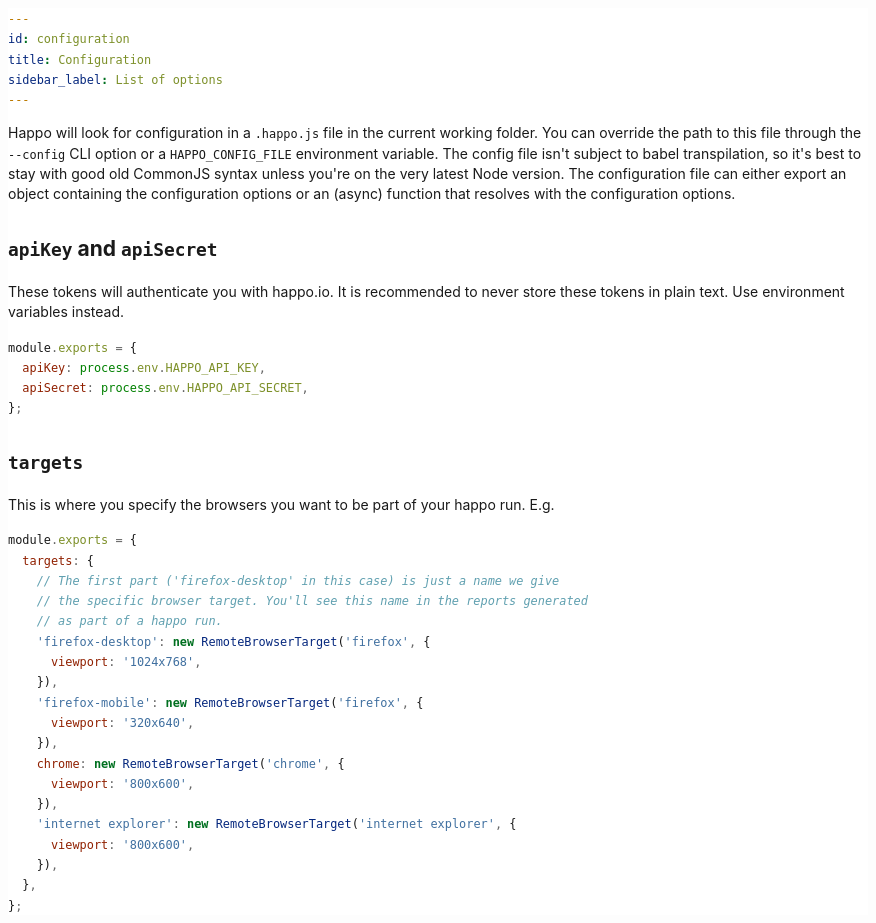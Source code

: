 ```yaml
---
id: configuration
title: Configuration
sidebar_label: List of options
---
```


Happo will look for configuration in a `.happo.js` file in the current working
folder. You can override the path to this file through the `--config` CLI
option or a `HAPPO_CONFIG_FILE` environment variable. The config file isn't
subject to babel transpilation, so it's best to stay with good old CommonJS
syntax unless you're on the very latest Node version. The configuration file
can either export an object containing the configuration options or an (async)
function that resolves with the configuration options.

## `apiKey` and `apiSecret`

These tokens will authenticate you with happo.io. It is recommended to never
store these tokens in plain text. Use environment variables instead.

```js
module.exports = {
  apiKey: process.env.HAPPO_API_KEY,
  apiSecret: process.env.HAPPO_API_SECRET,
};
```

## `targets`

This is where you specify the browsers you want to be part of your happo run. E.g.

```js
module.exports = {
  targets: {
    // The first part ('firefox-desktop' in this case) is just a name we give
    // the specific browser target. You'll see this name in the reports generated
    // as part of a happo run.
    'firefox-desktop': new RemoteBrowserTarget('firefox', {
      viewport: '1024x768',
    }),
    'firefox-mobile': new RemoteBrowserTarget('firefox', {
      viewport: '320x640',
    }),
    chrome: new RemoteBrowserTarget('chrome', {
      viewport: '800x600',
    }),
    'internet explorer': new RemoteBrowserTarget('internet explorer', {
      viewport: '800x600',
    }),
  },
};
```
